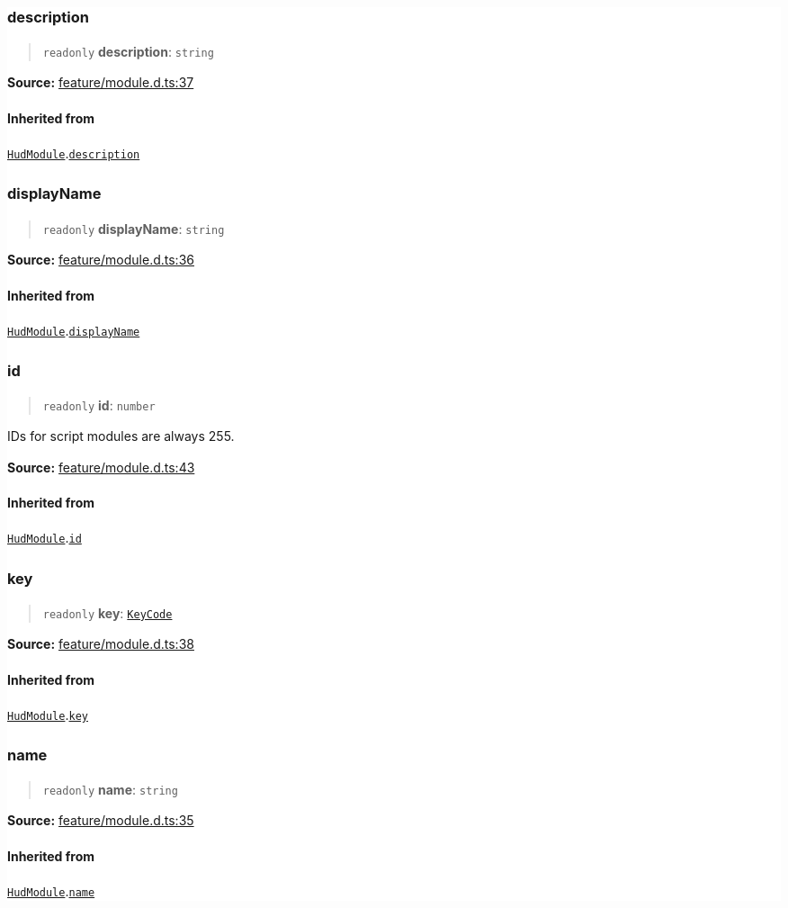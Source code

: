 ### description

> `readonly` **description**: `string`

**Source:** [feature/module.d.ts:37](https://github.com/LatiteScripting/latitescripting.github.io/blob/5c29411/definitions/feature/module.d.ts#L37)

#### Inherited from

[`HudModule`](class.HudModule.md).[`description`](class.HudModule.md#description)

### displayName

> `readonly` **displayName**: `string`

**Source:** [feature/module.d.ts:36](https://github.com/LatiteScripting/latitescripting.github.io/blob/5c29411/definitions/feature/module.d.ts#L36)

#### Inherited from

[`HudModule`](class.HudModule.md).[`displayName`](class.HudModule.md#displayname)

### id

> `readonly` **id**: `number`

IDs for script modules are always 255.

**Source:** [feature/module.d.ts:43](https://github.com/LatiteScripting/latitescripting.github.io/blob/5c29411/definitions/feature/module.d.ts#L43)

#### Inherited from

[`HudModule`](class.HudModule.md).[`id`](class.HudModule.md#id)

### key

> `readonly` **key**: [`KeyCode`](../../module.key/enumerations/enumeration.KeyCode.md)

**Source:** [feature/module.d.ts:38](https://github.com/LatiteScripting/latitescripting.github.io/blob/5c29411/definitions/feature/module.d.ts#L38)

#### Inherited from

[`HudModule`](class.HudModule.md).[`key`](class.HudModule.md#key)

### name

> `readonly` **name**: `string`

**Source:** [feature/module.d.ts:35](https://github.com/LatiteScripting/latitescripting.github.io/blob/5c29411/definitions/feature/module.d.ts#L35)

#### Inherited from

[`HudModule`](class.HudModule.md).[`name`](class.HudModule.md#name)
